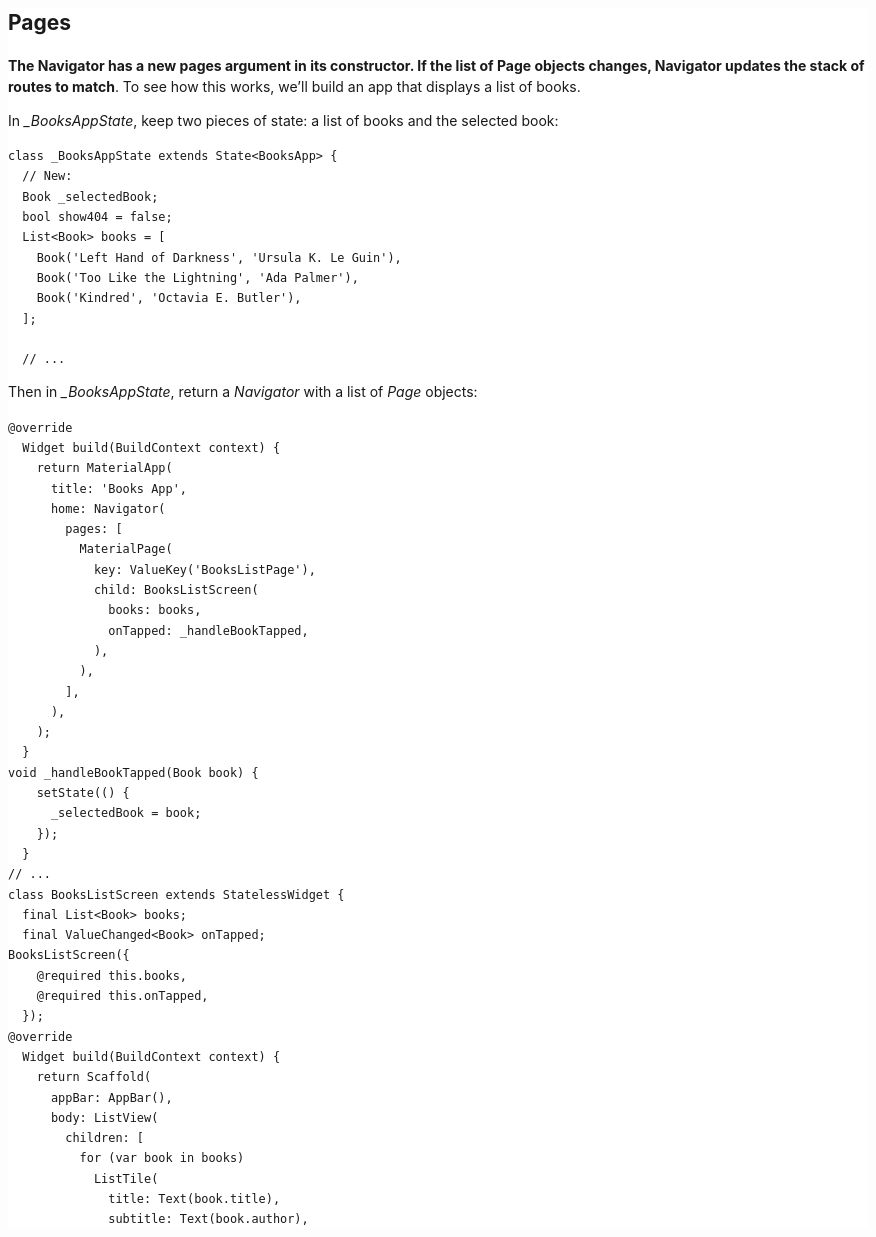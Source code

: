 ## Pages

**The Navigator has a new pages argument in its constructor. If the list of Page objects changes, Navigator updates the stack of routes to match**. To see how this works, we’ll build an app that displays a list of books.

In *_BooksAppState*, keep two pieces of state: a list of books and the selected book:

```
class _BooksAppState extends State<BooksApp> {
  // New:
  Book _selectedBook;
  bool show404 = false;
  List<Book> books = [
    Book('Left Hand of Darkness', 'Ursula K. Le Guin'),
    Book('Too Like the Lightning', 'Ada Palmer'),
    Book('Kindred', 'Octavia E. Butler'),
  ];
  
  // ...
```

Then in *_BooksAppState*, return a *Navigator* with a list of *Page* objects:

```
@override
  Widget build(BuildContext context) {
    return MaterialApp(
      title: 'Books App',
      home: Navigator(
        pages: [
          MaterialPage(
            key: ValueKey('BooksListPage'),
            child: BooksListScreen(
              books: books,
              onTapped: _handleBookTapped,
            ),
          ),
        ],
      ),
    );
  }
void _handleBookTapped(Book book) {
    setState(() {
      _selectedBook = book;
    });
  }
// ...
class BooksListScreen extends StatelessWidget {
  final List<Book> books;
  final ValueChanged<Book> onTapped;
BooksListScreen({
    @required this.books,
    @required this.onTapped,
  });
@override
  Widget build(BuildContext context) {
    return Scaffold(
      appBar: AppBar(),
      body: ListView(
        children: [
          for (var book in books)
            ListTile(
              title: Text(book.title),
              subtitle: Text(book.author),
```